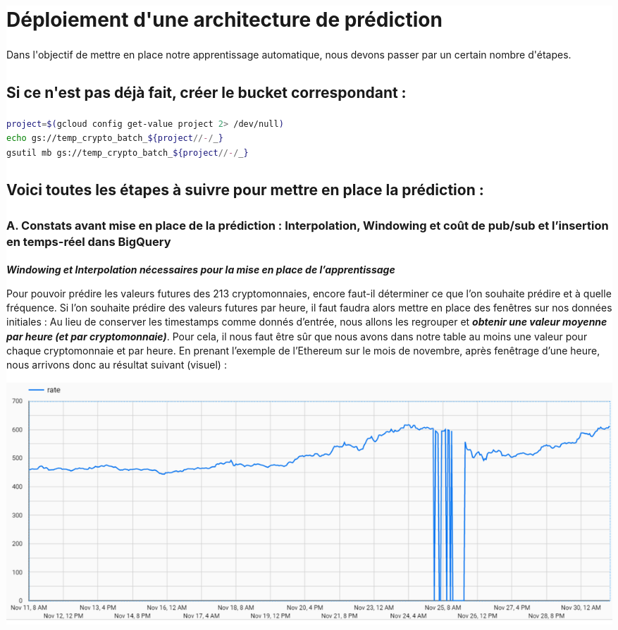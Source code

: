 # Déploiement d'une architecture de prédiction

Dans l'objectif de mettre en place notre apprentissage automatique, nous devons passer par un certain nombre d'étapes.

## Si ce n'est pas déjà fait, créer le bucket correspondant :

``` bash
project=$(gcloud config get-value project 2> /dev/null)
echo gs://temp_crypto_batch_${project//-/_}
gsutil mb gs://temp_crypto_batch_${project//-/_}
```

## Voici toutes les étapes à suivre pour mettre en place la prédiction : 

### A. Constats avant mise en place de la prédiction : Interpolation, Windowing et coût de pub/sub et l’insertion en temps-réel dans BigQuery

***Windowing et Interpolation nécessaires pour la mise en place de l’apprentissage***

Pour pouvoir prédire les valeurs futures des 213 cryptomonnaies, encore faut-il déterminer ce que l’on souhaite prédire et à quelle fréquence. Si l’on souhaite prédire des valeurs futures par heure, il faut faudra alors mettre en place des fenêtres sur nos données initiales : Au lieu de conserver les timestamps comme donnés d’entrée, nous allons les regrouper et ***obtenir une valeur moyenne par heure (et par cryptomonnaie)***. Pour cela, il nous faut être sûr que nous avons dans notre table au moins une valeur pour chaque cryptomonnaie et par heure. 
En prenant l’exemple de l’Ethereum sur le mois de novembre, après fenêtrage d’une heure, nous arrivons donc au résultat suivant (visuel) : 

![](images/fenetrage_par_heure_sans_interpolation.png)
